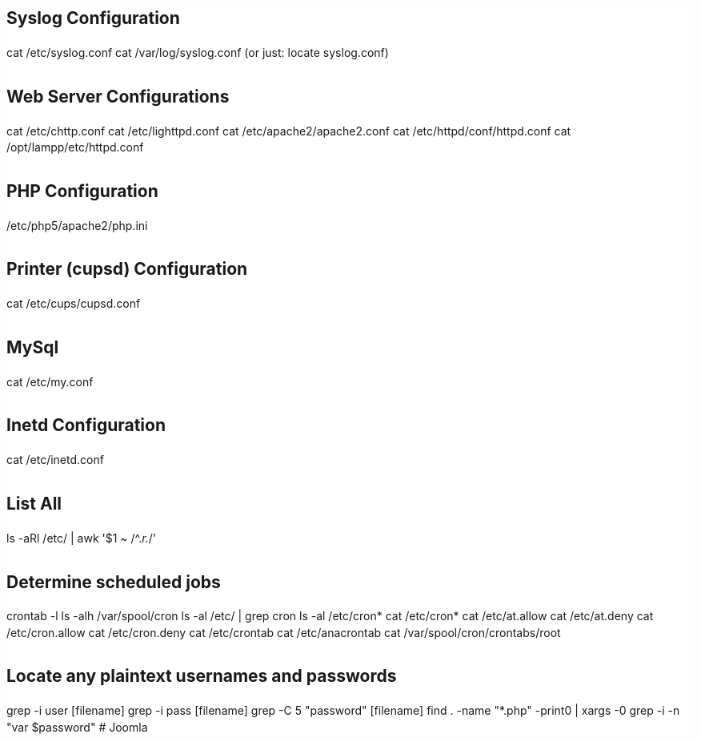## Syslog Configuration
cat /etc/syslog.conf
cat /var/log/syslog.conf
(or just: locate syslog.conf)

## Web Server Configurations
cat /etc/chttp.conf
cat /etc/lighttpd.conf
cat /etc/apache2/apache2.conf
cat /etc/httpd/conf/httpd.conf
cat /opt/lampp/etc/httpd.conf

## PHP Configuration
/etc/php5/apache2/php.ini

## Printer (cupsd) Configuration
cat /etc/cups/cupsd.conf

## MySql
cat /etc/my.conf

## Inetd Configuration
cat /etc/inetd.conf

## List All
ls -aRl /etc/ | awk '$1 ~ /^.*r.*/'

## Determine scheduled jobs 
crontab -l
ls -alh /var/spool/cron
ls -al /etc/ | grep cron
ls -al /etc/cron*
cat /etc/cron*
cat /etc/at.allow
cat /etc/at.deny
cat /etc/cron.allow
cat /etc/cron.deny
cat /etc/crontab
cat /etc/anacrontab
cat /var/spool/cron/crontabs/root

## Locate any plaintext usernames and passwords
grep -i user [filename]
grep -i pass [filename]
grep -C 5 "password" [filename]
find . -name "*.php" -print0 | xargs -0 grep -i -n "var $password"   # Joomla
